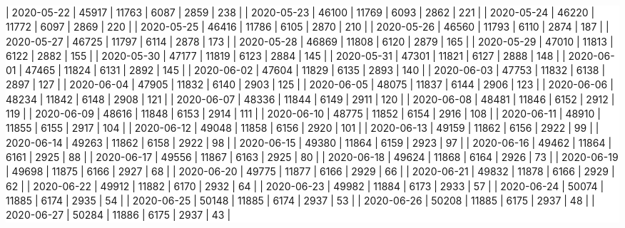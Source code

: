 | 2020-05-22 | 45917 | 11763 | 6087 | 2859 | 238 |
| 2020-05-23 | 46100 | 11769 | 6093 | 2862 | 221 |
| 2020-05-24 | 46220 | 11772 | 6097 | 2869 | 220 |
| 2020-05-25 | 46416 | 11786 | 6105 | 2870 | 210 |
| 2020-05-26 | 46560 | 11793 | 6110 | 2874 | 187 |
| 2020-05-27 | 46725 | 11797 | 6114 | 2878 | 173 |
| 2020-05-28 | 46869 | 11808 | 6120 | 2879 | 165 |
| 2020-05-29 | 47010 | 11813 | 6122 | 2882 | 155 |
| 2020-05-30 | 47177 | 11819 | 6123 | 2884 | 145 |
| 2020-05-31 | 47301 | 11821 | 6127 | 2888 | 148 |
| 2020-06-01 | 47465 | 11824 | 6131 | 2892 | 145 |
| 2020-06-02 | 47604 | 11829 | 6135 | 2893 | 140 |
| 2020-06-03 | 47753 | 11832 | 6138 | 2897 | 127 |
| 2020-06-04 | 47905 | 11832 | 6140 | 2903 | 125 |
| 2020-06-05 | 48075 | 11837 | 6144 | 2906 | 123 |
| 2020-06-06 | 48234 | 11842 | 6148 | 2908 | 121 |
| 2020-06-07 | 48336 | 11844 | 6149 | 2911 | 120 |
| 2020-06-08 | 48481 | 11846 | 6152 | 2912 | 119 |
| 2020-06-09 | 48616 | 11848 | 6153 | 2914 | 111 |
| 2020-06-10 | 48775 | 11852 | 6154 | 2916 | 108 |
| 2020-06-11 | 48910 | 11855 | 6155 | 2917 | 104 |
| 2020-06-12 | 49048 | 11858 | 6156 | 2920 | 101 |
| 2020-06-13 | 49159 | 11862 | 6156 | 2922 | 99 |
| 2020-06-14 | 49263 | 11862 | 6158 | 2922 | 98 |
| 2020-06-15 | 49380 | 11864 | 6159 | 2923 | 97 |
| 2020-06-16 | 49462 | 11864 | 6161 | 2925 | 88 |
| 2020-06-17 | 49556 | 11867 | 6163 | 2925 | 80 |
| 2020-06-18 | 49624 | 11868 | 6164 | 2926 | 73 |
| 2020-06-19 | 49698 | 11875 | 6166 | 2927 | 68 |
| 2020-06-20 | 49775 | 11877 | 6166 | 2929 | 66 |
| 2020-06-21 | 49832 | 11878 | 6166 | 2929 | 62 |
| 2020-06-22 | 49912 | 11882 | 6170 | 2932 | 64 |
| 2020-06-23 | 49982 | 11884 | 6173 | 2933 | 57 |
| 2020-06-24 | 50074 | 11885 | 6174 | 2935 | 54 |
| 2020-06-25 | 50148 | 11885 | 6174 | 2937 | 53 |
| 2020-06-26 | 50208 | 11885 | 6175 | 2937 | 48 |
| 2020-06-27 | 50284 | 11886 | 6175 | 2937 | 43 |